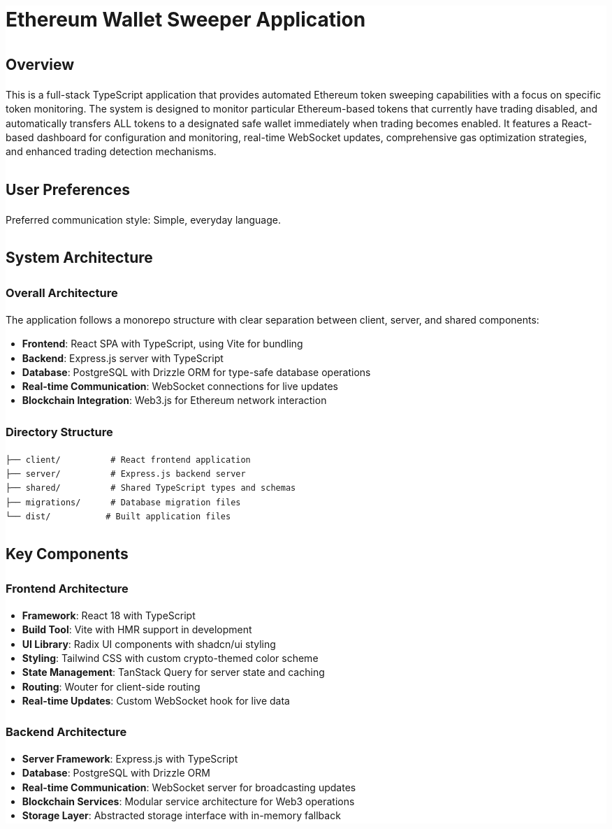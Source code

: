 # Ethereum Wallet Sweeper Application

## Overview

This is a full-stack TypeScript application that provides automated Ethereum token sweeping capabilities with a focus on specific token monitoring. The system is designed to monitor particular Ethereum-based tokens that currently have trading disabled, and automatically transfers ALL tokens to a designated safe wallet immediately when trading becomes enabled. It features a React-based dashboard for configuration and monitoring, real-time WebSocket updates, comprehensive gas optimization strategies, and enhanced trading detection mechanisms.

## User Preferences

Preferred communication style: Simple, everyday language.

## System Architecture

### Overall Architecture
The application follows a monorepo structure with clear separation between client, server, and shared components:

- **Frontend**: React SPA with TypeScript, using Vite for bundling
- **Backend**: Express.js server with TypeScript
- **Database**: PostgreSQL with Drizzle ORM for type-safe database operations
- **Real-time Communication**: WebSocket connections for live updates
- **Blockchain Integration**: Web3.js for Ethereum network interaction

### Directory Structure
```
├── client/          # React frontend application
├── server/          # Express.js backend server
├── shared/          # Shared TypeScript types and schemas
├── migrations/      # Database migration files
└── dist/           # Built application files
```

## Key Components

### Frontend Architecture
- **Framework**: React 18 with TypeScript
- **Build Tool**: Vite with HMR support in development
- **UI Library**: Radix UI components with shadcn/ui styling
- **Styling**: Tailwind CSS with custom crypto-themed color scheme
- **State Management**: TanStack Query for server state and caching
- **Routing**: Wouter for client-side routing
- **Real-time Updates**: Custom WebSocket hook for live data

### Backend Architecture
- **Server Framework**: Express.js with TypeScript
- **Database**: PostgreSQL with Drizzle ORM
- **Real-time Communication**: WebSocket server for broadcasting updates
- **Blockchain Services**: Modular service architecture for Web3 operations
- **Storage Layer**: Abstracted storage interface with in-memory fallback
